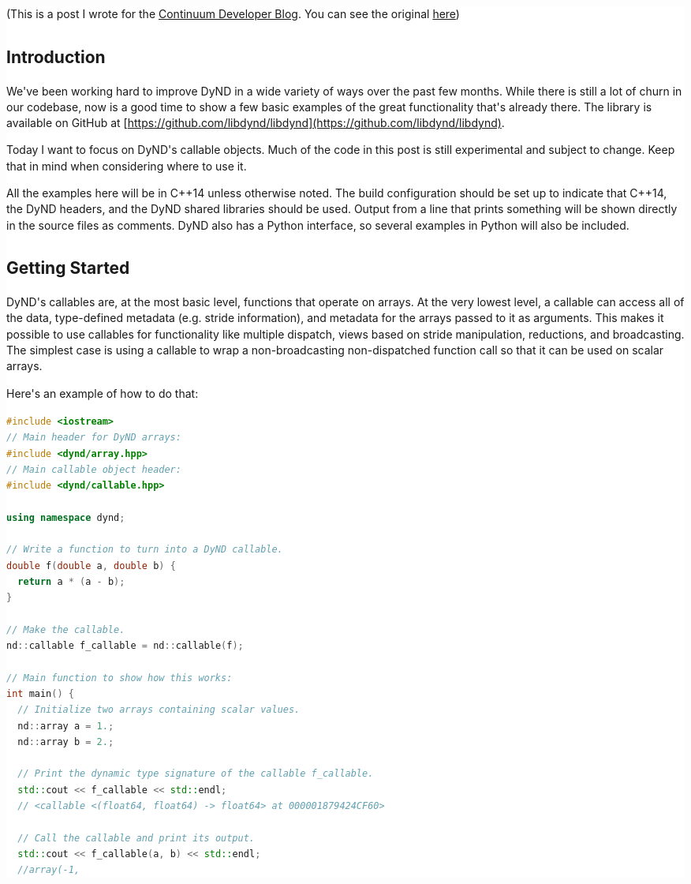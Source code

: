 

(This is a post I wrote for the [Continuum Developer Blog](https://www.continuum.io/blog/developer-blog). You can see the original [here](https://www.continuum.io/blog/developer-blog/dynd-callables-speed-and-flexibility))

## Introduction

We've been working hard to improve DyND in a wide variety of ways over the past few months.
While there is still a lot of churn in our codebase, now is a good time to show a few basic examples of the great functionality that's already there.
The library is available on GitHub at [https://github.com/libdynd/libdynd](https://github.com/libdynd/libdynd).

Today I want to focus on DyND's callable objects.
Much of the code in this post is still experimental and subject to change.
Keep that in mind when considering where to use it.

All the examples here will be in C++14 unless otherwise noted.
The build configuration should be set up to indicate that C++14, the DyND headers, and the DyND shared libraries should be used.
Output from a line that prints something will be shown directly in the source files as comments.
DyND also has a Python interface, so several examples in Python will also be included.

## Getting Started

DyND's callables are, at the most basic level, functions that operate on arrays.
At the very lowest level, a callable can access all of the data, type-defined metadata (e.g. stride information), and metadata for the arrays passed to it as arguments.
This makes it possible to use callables for functionality like multiple dispatch, views based on stride manipulation, reductions, and broadcasting.
The simplest case is using a callable to wrap a non-broadcasting non-dispatched function call so that it can be used on scalar arrays.

Here's an example of how to do that:

[//]: # ({% raw %})
```C++
#include <iostream>
// Main header for DyND arrays:
#include <dynd/array.hpp>
// Main callable object header:
#include <dynd/callable.hpp>

using namespace dynd;

// Write a function to turn into a DyND callable.
double f(double a, double b) {
  return a * (a - b);
}

// Make the callable.
nd::callable f_callable = nd::callable(f);

// Main function to show how this works:
int main() {
  // Initialize two arrays containing scalar values.
  nd::array a = 1.;
  nd::array b = 2.;
  
  // Print the dynamic type signature of the callable f_callable.
  std::cout << f_callable << std::endl;
  // <callable <(float64, float64) -> float64> at 000001879424CF60>
  
  // Call the callable and print its output.
  std::cout << f_callable(a, b) << std::endl;
  //array(-1,
```

[//]: # ({% endraw %})
[//]: # ({% endraw %})
[//]: # ({% endraw %})